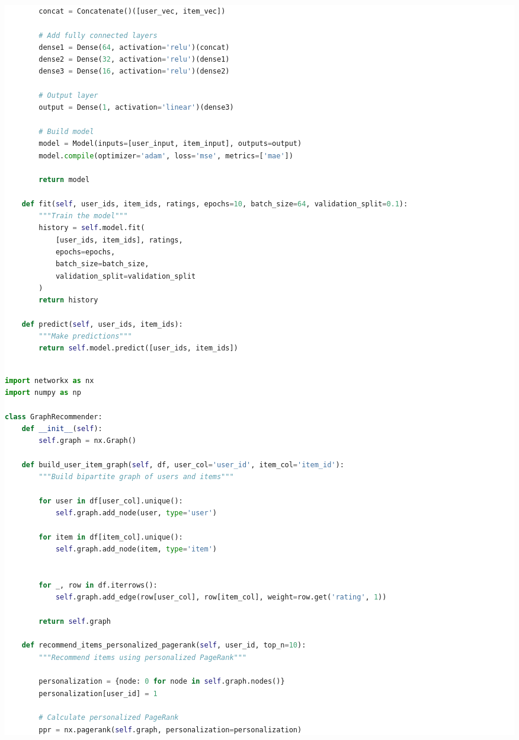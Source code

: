 ```python
        concat = Concatenate()([user_vec, item_vec])
        
        # Add fully connected layers
        dense1 = Dense(64, activation='relu')(concat)
        dense2 = Dense(32, activation='relu')(dense1)
        dense3 = Dense(16, activation='relu')(dense2)
        
        # Output layer
        output = Dense(1, activation='linear')(dense3)
        
        # Build model
        model = Model(inputs=[user_input, item_input], outputs=output)
        model.compile(optimizer='adam', loss='mse', metrics=['mae'])
        
        return model
    
    def fit(self, user_ids, item_ids, ratings, epochs=10, batch_size=64, validation_split=0.1):
        """Train the model"""
        history = self.model.fit(
            [user_ids, item_ids], ratings,
            epochs=epochs,
            batch_size=batch_size,
            validation_split=validation_split
        )
        return history
    
    def predict(self, user_ids, item_ids):
        """Make predictions"""
        return self.model.predict([user_ids, item_ids])
```


```python

import networkx as nx
import numpy as np

class GraphRecommender:
    def __init__(self):
        self.graph = nx.Graph()
        
    def build_user_item_graph(self, df, user_col='user_id', item_col='item_id'):
        """Build bipartite graph of users and items"""
        
        for user in df[user_col].unique():
            self.graph.add_node(user, type='user')
            
        for item in df[item_col].unique():
            self.graph.add_node(item, type='item')
        
       
        for _, row in df.iterrows():
            self.graph.add_edge(row[user_col], row[item_col], weight=row.get('rating', 1))
            
        return self.graph
    
    def recommend_items_personalized_pagerank(self, user_id, top_n=10):
        """Recommend items using personalized PageRank"""
       
        personalization = {node: 0 for node in self.graph.nodes()}
        personalization[user_id] = 1
        
        # Calculate personalized PageRank
        ppr = nx.pagerank(self.graph, personalization=personalization)
```